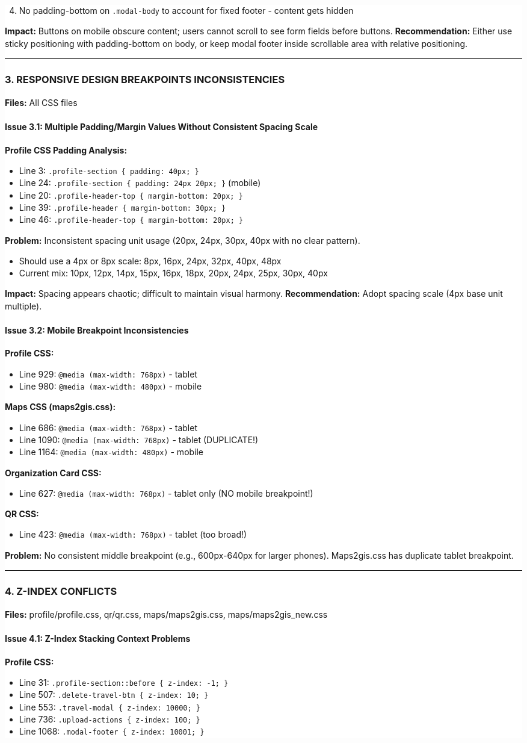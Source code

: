 4. No padding-bottom on `.modal-body` to account for fixed footer - content gets hidden

**Impact:** Buttons on mobile obscure content; users cannot scroll to see form fields before buttons.
**Recommendation:** Either use sticky positioning with padding-bottom on body, or keep modal footer inside scrollable area with relative positioning.

---

### 3. RESPONSIVE DESIGN BREAKPOINTS INCONSISTENCIES
**Files:** All CSS files

#### Issue 3.1: Multiple Padding/Margin Values Without Consistent Spacing Scale
**Profile CSS Padding Analysis:**
- Line 3: `.profile-section { padding: 40px; }`
- Line 24: `.profile-section { padding: 24px 20px; }` (mobile)
- Line 20: `.profile-header-top { margin-bottom: 20px; }`
- Line 39: `.profile-header { margin-bottom: 30px; }`
- Line 46: `.profile-header-top { margin-bottom: 20px; }`

**Problem:** Inconsistent spacing unit usage (20px, 24px, 30px, 40px with no clear pattern). 
- Should use a 4px or 8px scale: 8px, 16px, 24px, 32px, 40px, 48px
- Current mix: 10px, 12px, 14px, 15px, 16px, 18px, 20px, 24px, 25px, 30px, 40px

**Impact:** Spacing appears chaotic; difficult to maintain visual harmony.
**Recommendation:** Adopt spacing scale (4px base unit multiple).

#### Issue 3.2: Mobile Breakpoint Inconsistencies
**Profile CSS:**
- Line 929: `@media (max-width: 768px)` - tablet
- Line 980: `@media (max-width: 480px)` - mobile

**Maps CSS (maps2gis.css):**
- Line 686: `@media (max-width: 768px)` - tablet
- Line 1090: `@media (max-width: 768px)` - tablet (DUPLICATE!)
- Line 1164: `@media (max-width: 480px)` - mobile

**Organization Card CSS:**
- Line 627: `@media (max-width: 768px)` - tablet only (NO mobile breakpoint!)

**QR CSS:**
- Line 423: `@media (max-width: 768px)` - tablet (too broad!)

**Problem:** No consistent middle breakpoint (e.g., 600px-640px for larger phones). Maps2gis.css has duplicate tablet breakpoint.

---

### 4. Z-INDEX CONFLICTS
**Files:** profile/profile.css, qr/qr.css, maps/maps2gis.css, maps/maps2gis_new.css

#### Issue 4.1: Z-Index Stacking Context Problems

**Profile CSS:**
- Line 31: `.profile-section::before { z-index: -1; }`
- Line 507: `.delete-travel-btn { z-index: 10; }`
- Line 553: `.travel-modal { z-index: 10000; }`
- Line 736: `.upload-actions { z-index: 100; }`
- Line 1068: `.modal-footer { z-index: 10001; }`
